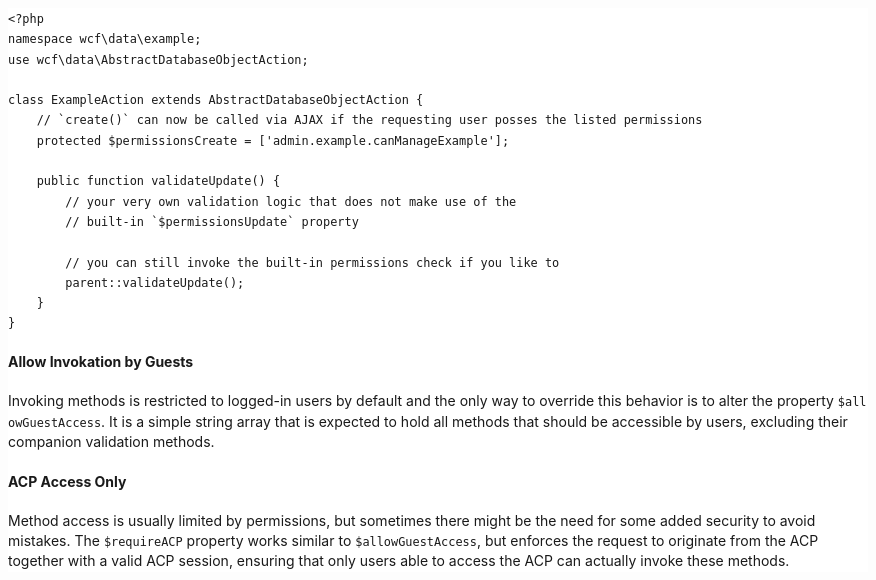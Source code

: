 ```
<?php
namespace wcf\data\example;
use wcf\data\AbstractDatabaseObjectAction;

class ExampleAction extends AbstractDatabaseObjectAction {
    // `create()` can now be called via AJAX if the requesting user posses the listed permissions
    protected $permissionsCreate = ['admin.example.canManageExample'];

    public function validateUpdate() {
        // your very own validation logic that does not make use of the
        // built-in `$permissionsUpdate` property

        // you can still invoke the built-in permissions check if you like to
        parent::validateUpdate();
    }
}
```

#### Allow Invokation by Guests

Invoking methods is restricted to logged-in users by default and the only way to override this behavior is to alter the property `$allowGuestAccess`. It is a simple string array that is expected to hold all methods that should be accessible by users, excluding their companion validation methods.

#### ACP Access Only

Method access is usually limited by permissions, but sometimes there might be the need for some added security to avoid mistakes. The `$requireACP` property works similar to `$allowGuestAccess`, but enforces the request to originate from the ACP together with a valid ACP session, ensuring that only users able to access the ACP can actually invoke these methods.
